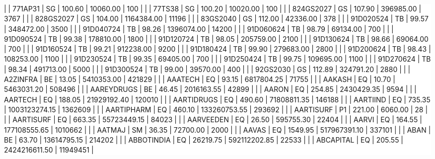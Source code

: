 |  | 771AP31 | SG | 100.60 | 10060.00 | 100 |
|  | 77TS38 | SG | 100.20 | 10020.00 | 100 |
|  | 824GS2027 | GS | 107.90 | 396985.00 | 3767 |
|  | 828GS2027 | GS | 104.00 | 1164384.00 | 11196 |
|  | 83GS2040 | GS | 112.00 | 42336.00 | 378 |
|  | 91D020524 | TB | 99.57 | 348472.00 | 3500 |
|  | 91D040724 | TB | 98.26 | 1396074.00 | 14200 |
|  | 91D060624 | TB | 98.79 | 69134.00 | 700 |
|  | 91D090524 | TB | 99.38 | 178810.00 | 1800 |
|  | 91D120724 | TB | 98.05 | 205759.00 | 2100 |
|  | 91D130624 | TB | 98.66 | 69064.00 | 700 |
|  | 91D160524 | TB | 99.21 | 912238.00 | 9200 |
|  | 91D180424 | TB | 99.90 | 279683.00 | 2800 |
|  | 91D200624 | TB | 98.43 | 108253.00 | 1100 |
|  | 91D230524 | TB | 99.35 | 69405.00 | 700 |
|  | 91D250424 | TB | 99.75 | 109695.00 | 1100 |
|  | 91D270624 | TB | 98.34 | 491713.00 | 5000 |
|  | 91D300524 | TB | 99.00 | 39570.00 | 400 |
|  | 92GS2030 | GS | 112.89 | 324791.20 | 2880 |
|  | A2ZINFRA | BE | 13.05 | 5410353.00 | 421829 |
|  | AAATECH | EQ | 93.15 | 6817804.25 | 71755 |
|  | AAKASH | EQ | 10.70 | 5463031.20 | 508496 |
|  | AAREYDRUGS | BE | 46.45 | 2016163.55 | 42899 |
|  | AARON | EQ | 254.85 | 2430429.35 | 9594 |
|  | AARTECH | EQ | 188.05 | 21929192.40 | 120010 |
|  | AARTIDRUGS | EQ | 490.60 | 71808811.35 | 146188 |
|  | AARTIIND | EQ | 735.35 | 1003123274.15 | 1362609 |
|  | AARTIPHARM | EQ | 460.10 | 133260753.55 | 293692 |
|  | AARTISURF | P1 | 221.00 | 6060.00 | 28 |
|  | AARTISURF | EQ | 663.35 | 55723449.15 | 84023 |
|  | AARVEEDEN | EQ | 26.50 | 595755.30 | 22404 |
|  | AARVI | EQ | 164.55 | 177108555.65 | 1010662 |
|  | AATMAJ | SM | 36.35 | 72700.00 | 2000 |
|  | AAVAS | EQ | 1549.95 | 517967391.10 | 337101 |
|  | ABAN | BE | 63.70 | 13614795.15 | 214202 |
|  | ABBOTINDIA | EQ | 26219.75 | 592112202.85 | 22533 |
|  | ABCAPITAL | EQ | 205.55 | 2424216611.50 | 11949451 |